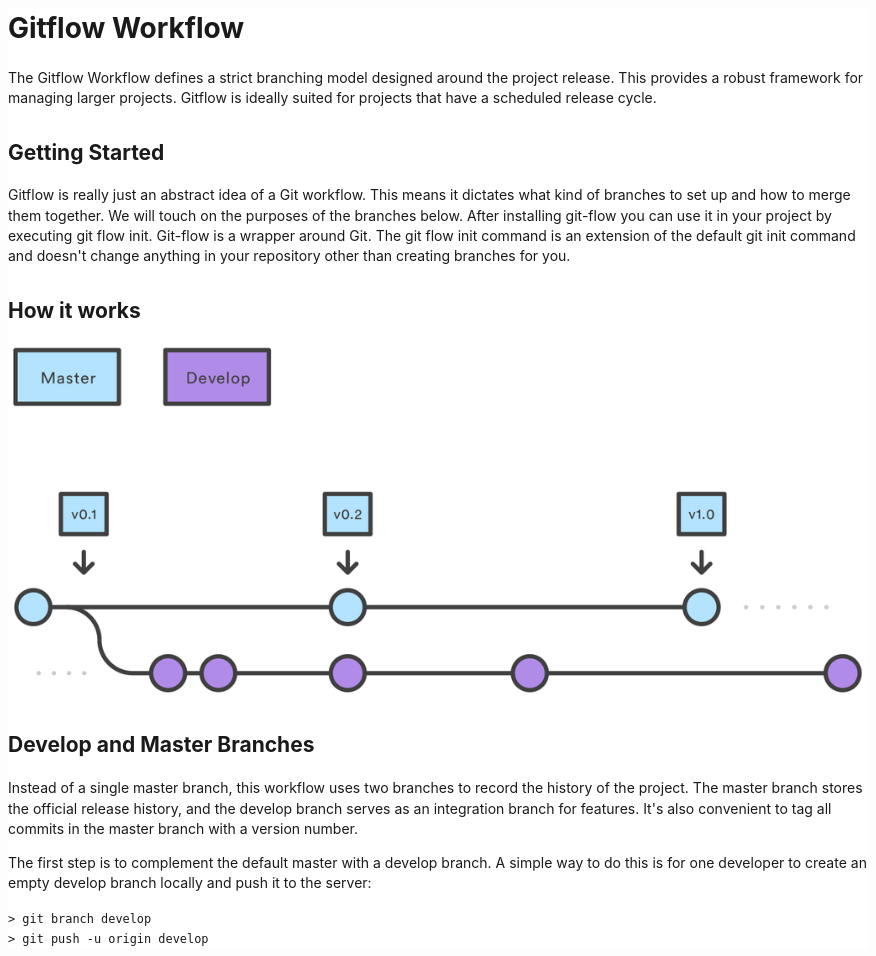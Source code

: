 # Gitflow Workflow

The Gitflow Workflow defines a strict branching model designed around the project release. This provides a robust framework for managing larger projects. Gitflow is ideally suited for projects that have a scheduled release cycle.  

## Getting Started

Gitflow is really just an abstract idea of a Git workflow. This means it dictates what kind of branches to set up and how to merge them together. We will touch on the purposes of the branches below. After installing git-flow you can use it in your project by executing git flow init. Git-flow is a wrapper around Git. The git flow init command is an extension of the default git init command and doesn't change anything in your repository other than creating branches for you.

## How it works

![branche](../../images/branch.svg)

## Develop and Master Branches

Instead of a single master branch, this workflow uses two branches to record the history of the project. The master branch stores the official release history, and the develop branch serves as an integration branch for features. It's also convenient to tag all commits in the master branch with a version number.

The first step is to complement the default master with a develop branch. A simple way to do this is for one developer to create an empty develop branch locally and push it to the server:

```Console
> git branch develop
> git push -u origin develop
```
